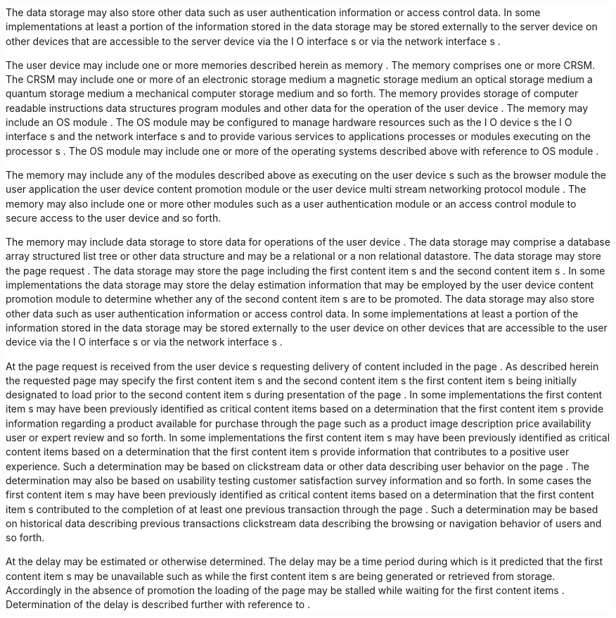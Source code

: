 The data storage may also store other data such as user authentication information or access control data. In some implementations at least a portion of the information stored in the data storage may be stored externally to the server device on other devices that are accessible to the server device via the I O interface s or via the network interface s .

The user device may include one or more memories described herein as memory . The memory comprises one or more CRSM. The CRSM may include one or more of an electronic storage medium a magnetic storage medium an optical storage medium a quantum storage medium a mechanical computer storage medium and so forth. The memory provides storage of computer readable instructions data structures program modules and other data for the operation of the user device . The memory may include an OS module . The OS module may be configured to manage hardware resources such as the I O device s the I O interface s and the network interface s and to provide various services to applications processes or modules executing on the processor s . The OS module may include one or more of the operating systems described above with reference to OS module .

The memory may include any of the modules described above as executing on the user device s such as the browser module the user application the user device content promotion module or the user device multi stream networking protocol module . The memory may also include one or more other modules such as a user authentication module or an access control module to secure access to the user device and so forth.

The memory may include data storage to store data for operations of the user device . The data storage may comprise a database array structured list tree or other data structure and may be a relational or a non relational datastore. The data storage may store the page request . The data storage may store the page including the first content item s and the second content item s . In some implementations the data storage may store the delay estimation information that may be employed by the user device content promotion module to determine whether any of the second content item s are to be promoted. The data storage may also store other data such as user authentication information or access control data. In some implementations at least a portion of the information stored in the data storage may be stored externally to the user device on other devices that are accessible to the user device via the I O interface s or via the network interface s .

At the page request is received from the user device s requesting delivery of content included in the page . As described herein the requested page may specify the first content item s and the second content item s the first content item s being initially designated to load prior to the second content item s during presentation of the page . In some implementations the first content item s may have been previously identified as critical content items based on a determination that the first content item s provide information regarding a product available for purchase through the page such as a product image description price availability user or expert review and so forth. In some implementations the first content item s may have been previously identified as critical content items based on a determination that the first content item s provide information that contributes to a positive user experience. Such a determination may be based on clickstream data or other data describing user behavior on the page . The determination may also be based on usability testing customer satisfaction survey information and so forth. In some cases the first content item s may have been previously identified as critical content items based on a determination that the first content item s contributed to the completion of at least one previous transaction through the page . Such a determination may be based on historical data describing previous transactions clickstream data describing the browsing or navigation behavior of users and so forth.

At the delay may be estimated or otherwise determined. The delay may be a time period during which is it predicted that the first content item s may be unavailable such as while the first content item s are being generated or retrieved from storage. Accordingly in the absence of promotion the loading of the page may be stalled while waiting for the first content items . Determination of the delay is described further with reference to .
